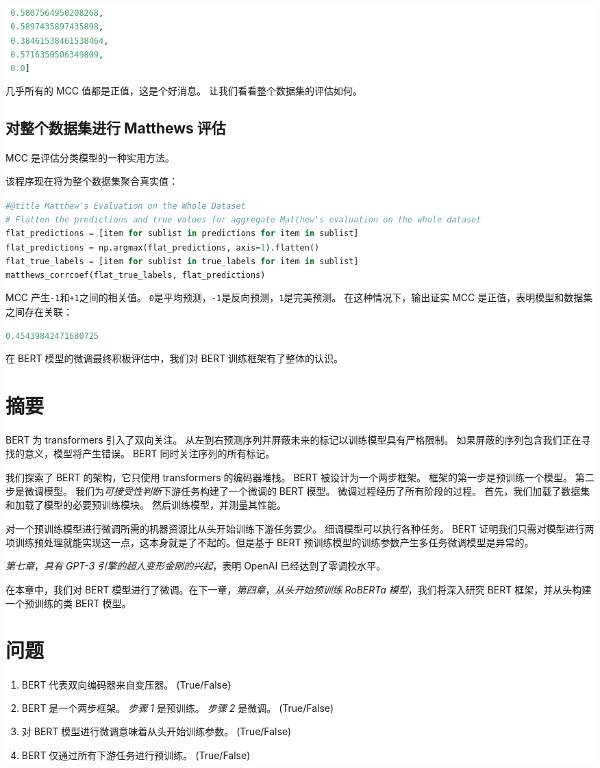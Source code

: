 ```py
 0.5807564950208268,
 0.5897435897435898,
 0.38461538461538464,
 0.5716350506349809,
 0.0] 
```

几乎所有的 MCC 值都是正值，这是个好消息。 让我们看看整个数据集的评估如何。

## 对整个数据集进行 Matthews 评估

MCC 是评估分类模型的一种实用方法。

该程序现在将为整个数据集聚合真实值：

```py
#@title Matthew's Evaluation on the Whole Dataset
# Flatten the predictions and true values for aggregate Matthew's evaluation on the whole dataset
flat_predictions = [item for sublist in predictions for item in sublist]
flat_predictions = np.argmax(flat_predictions, axis=1).flatten()
flat_true_labels = [item for sublist in true_labels for item in sublist]
matthews_corrcoef(flat_true_labels, flat_predictions) 
```

MCC 产生`-1`和`+1`之间的相关值。 `0`是平均预测，`-1`是反向预测，`1`是完美预测。 在这种情况下，输出证实 MCC 是正值，表明模型和数据集之间存在关联：

```py
0.45439842471680725 
```

在 BERT 模型的微调最终积极评估中，我们对 BERT 训练框架有了整体的认识。

# 摘要

BERT 为 transformers 引入了双向关注。 从左到右预测序列并屏蔽未来的标记以训练模型具有严格限制。 如果屏蔽的序列包含我们正在寻找的意义，模型将产生错误。 BERT 同时关注序列的所有标记。

我们探索了 BERT 的架构，它只使用 transformers 的编码器堆栈。 BERT 被设计为一个两步框架。 框架的第一步是预训练一个模型。 第二步是微调模型。 我们为*可接受性判断*下游任务构建了一个微调的 BERT 模型。 微调过程经历了所有阶段的过程。 首先，我们加载了数据集和加载了模型的必要预训练模块。 然后训练模型，并测量其性能。

对一个预训练模型进行微调所需的机器资源比从头开始训练下游任务要少。 细调模型可以执行各种任务。 BERT 证明我们只需对模型进行两项训练预处理就能实现这一点，这本身就是了不起的。但是基于 BERT 预训练模型的训练参数产生多任务微调模型是异常的。

*第七章*，*具有 GPT-3 引擎的超人变形金刚的兴起*，表明 OpenAI 已经达到了零调校水平。

在本章中，我们对 BERT 模型进行了微调。在下一章，*第四章*，*从头开始预训练 RoBERTa 模型*，我们将深入研究 BERT 框架，并从头构建一个预训练的类 BERT 模型。

# 问题

1.  BERT 代表双向编码器来自变压器。 (True/False)

1.  BERT 是一个两步框架。 *步骤 1* 是预训练。 *步骤 2* 是微调。 (True/False)

1.  对 BERT 模型进行微调意味着从头开始训练参数。 (True/False)

1.  BERT 仅通过所有下游任务进行预训练。 (True/False)
